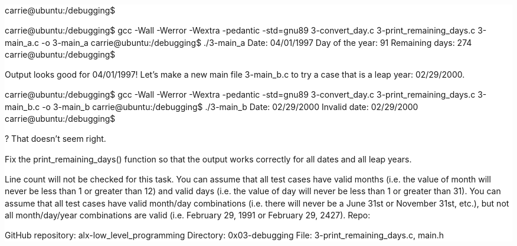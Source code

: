carrie@ubuntu:/debugging$

carrie@ubuntu:/debugging$ gcc -Wall -Werror -Wextra -pedantic -std=gnu89 3-convert_day.c 3-print_remaining_days.c 3-main_a.c -o 3-main_a carrie@ubuntu:/debugging$ ./3-main_a Date: 04/01/1997 Day of the year: 91 Remaining days: 274 carrie@ubuntu:/debugging$

Output looks good for 04/01/1997! Let’s make a new main file 3-main_b.c to try a case that is a leap year: 02/29/2000.

carrie@ubuntu:/debugging$ gcc -Wall -Werror -Wextra -pedantic -std=gnu89 3-convert_day.c 3-print_remaining_days.c 3-main_b.c -o 3-main_b carrie@ubuntu:/debugging$ ./3-main_b Date: 02/29/2000 Invalid date: 02/29/2000 carrie@ubuntu:/debugging$

? That doesn’t seem right.

Fix the print_remaining_days() function so that the output works correctly for all dates and all leap years.

Line count will not be checked for this task.
You can assume that all test cases have valid months (i.e. the value of month will never be less than 1 or greater than 12) and valid days (i.e. the value of day will never be less than 1 or greater than 31).
You can assume that all test cases have valid month/day combinations (i.e. there will never be a June 31st or November 31st, etc.), but not all month/day/year combinations are valid (i.e. February 29, 1991 or February 29, 2427).
Repo:

GitHub repository: alx-low_level_programming
Directory: 0x03-debugging
File: 3-print_remaining_days.c, main.h
